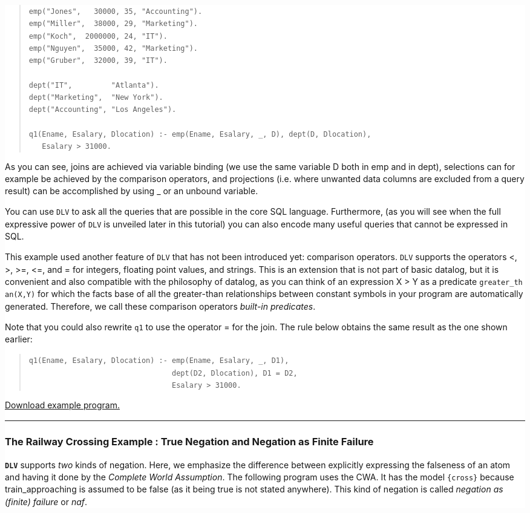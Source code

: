 >     emp("Jones",   30000, 35, "Accounting").
>     emp("Miller",  38000, 29, "Marketing").
>     emp("Koch",  2000000, 24, "IT").
>     emp("Nguyen",  35000, 42, "Marketing").
>     emp("Gruber",  32000, 39, "IT").
>
>     dept("IT",         "Atlanta").
>     dept("Marketing",  "New York").
>     dept("Accounting", "Los Angeles").
>
>     q1(Ename, Esalary, Dlocation) :- emp(Ename, Esalary, _, D), dept(D, Dlocation),
>        Esalary > 31000.

As you can see, joins are achieved via variable binding (we use the same
variable D both in emp and in dept), selections can for example be
achieved by the comparison operators, and projections (i.e. where
unwanted data columns are excluded from a query result) can be
accomplished by using \_ or an unbound variable.

You can use `DLV` to ask all the queries that are possible in the core
SQL language. Furthermore, (as you will see when the full expressive
power of `DLV` is unveiled later in this tutorial) you can also encode
many useful queries that cannot be expressed in SQL.

This example used another feature of `DLV` that has not been introduced
yet: comparison operators. `DLV` supports the operators \<, \>, \>=,
\<=, and = for integers, floating point values, and strings. This is an
extension that is not part of basic datalog, but it is convenient and
also compatible with the philosophy of datalog, as you can think of an
expression X \> Y as a predicate `greater_than(X,Y)` for which the facts
base of all the greater-than relationships between constant symbols in
your program are automatically generated. Therefore, we call these
comparison operators *built-in predicates*.

Note that you could also rewrite `q1` to use the operator = for the
join. The rule below obtains the same result as the one shown earlier:

>     q1(Ename, Esalary, Dlocation) :- emp(Ename, Esalary, _, D1),
>                                      dept(D2, Dlocation), D1 = D2,
>                                      Esalary > 31000.

[Download example
program.](http://www.dlvsystem.com/tutorial/examples/emp.dl)

------------------------------------------------------------------------

### The Railway Crossing Example : True Negation and Negation as Finite Failure

**`DLV`** supports *two* kinds of negation. Here, we emphasize the
difference between explicitly expressing the falseness of an atom and
having it done by the *Complete World Assumption*. The following program
uses the CWA. It has the model `{cross}` because train_approaching is
assumed to be false (as it being true is not stated anywhere). This kind
of negation is called *negation as (finite) failure* or *naf*.
